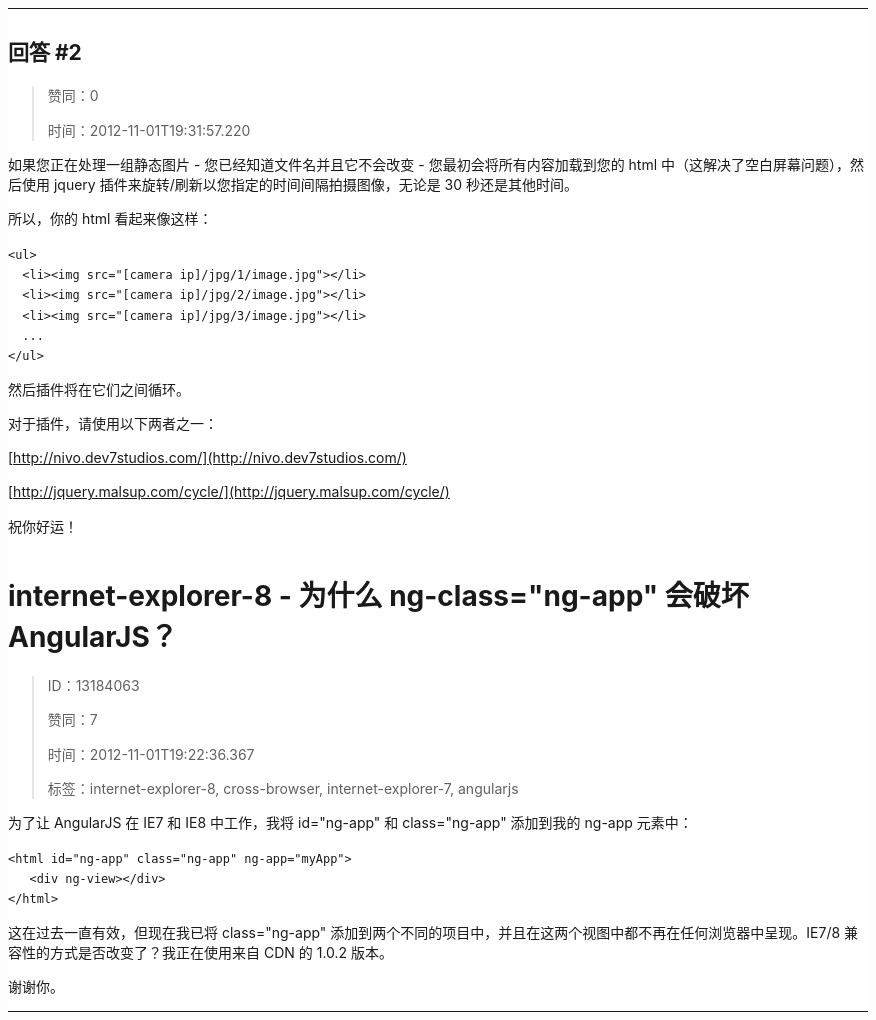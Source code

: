 * * *

## 回答 #2

> 赞同：0
> 
> 时间：2012-11-01T19:31:57.220

如果您正在处理一组静态图片 - 您已经知道文件名并且它不会改变 - 您最初会将所有内容加载到您的 html 中（这解决了空白屏幕问题），然后使用 jquery 插件来旋转/刷新以您指定的时间间隔拍摄图像，无论是 30 秒还是其他时间。

所以，你的 html 看起来像这样：

```
<ul>
  <li><img src="[camera ip]/jpg/1/image.jpg"></li>
  <li><img src="[camera ip]/jpg/2/image.jpg"></li>
  <li><img src="[camera ip]/jpg/3/image.jpg"></li>
  ...
</ul> 
```

然后插件将在它们之间循环。

对于插件，请使用以下两者之一：

[http://nivo.dev7studios.com/](http://nivo.dev7studios.com/)

[http://jquery.malsup.com/cycle/](http://jquery.malsup.com/cycle/)

祝你好运！

# internet-explorer-8 - 为什么 ng-class="ng-app" 会破坏 AngularJS？

> ID：13184063
> 
> 赞同：7
> 
> 时间：2012-11-01T19:22:36.367
> 
> 标签：internet-explorer-8, cross-browser, internet-explorer-7, angularjs

为了让 AngularJS 在 IE7 和 IE8 中工作，我将 id="ng-app" 和 class="ng-app" 添加到我的 ng-app 元素中：

```
<html id="ng-app" class="ng-app" ng-app="myApp">
   <div ng-view></div>
</html> 
```

这在过去一直有效，但现在我已将 class="ng-app" 添加到两个不同的项目中，并且在这两个视图中都不再在任何浏览器中呈现。IE7/8 兼容性的方式是否改变了？我正在使用来自 CDN 的 1.0.2 版本。

谢谢你。

* * *
